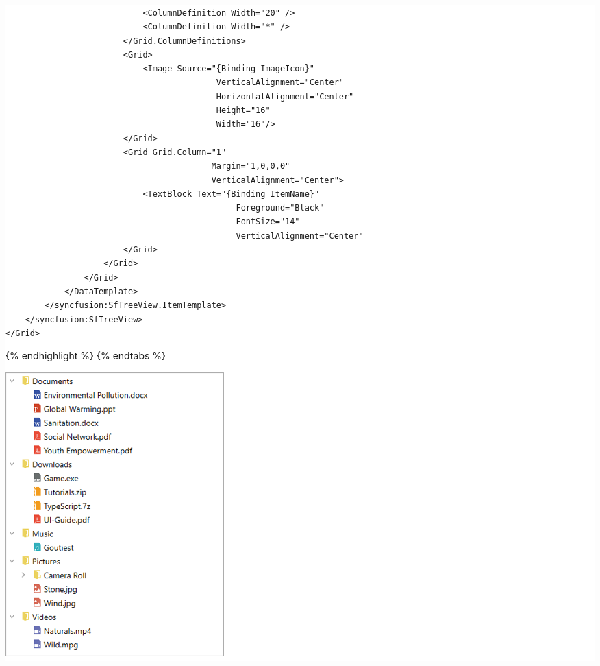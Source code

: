                                 <ColumnDefinition Width="20" />
                                <ColumnDefinition Width="*" />
                            </Grid.ColumnDefinitions>
                            <Grid>
                                <Image Source="{Binding ImageIcon}"
                                               VerticalAlignment="Center"
                                               HorizontalAlignment="Center"
                                               Height="16"
                                               Width="16"/>
                            </Grid>
                            <Grid Grid.Column="1"
                                              Margin="1,0,0,0"
                                              VerticalAlignment="Center">
                                <TextBlock Text="{Binding ItemName}"
                                                   Foreground="Black"
                                                   FontSize="14"
                                                   VerticalAlignment="Center" 
                            </Grid>
                        </Grid>
                    </Grid>
                </DataTemplate>
            </syncfusion:SfTreeView.ItemTemplate>
        </syncfusion:SfTreeView>
    </Grid>
</Window>

{% endhighlight %}
{% endtabs %}

![Populating Nodes by data binding](DataPopulation_images/DataPopulation_images1.png)
